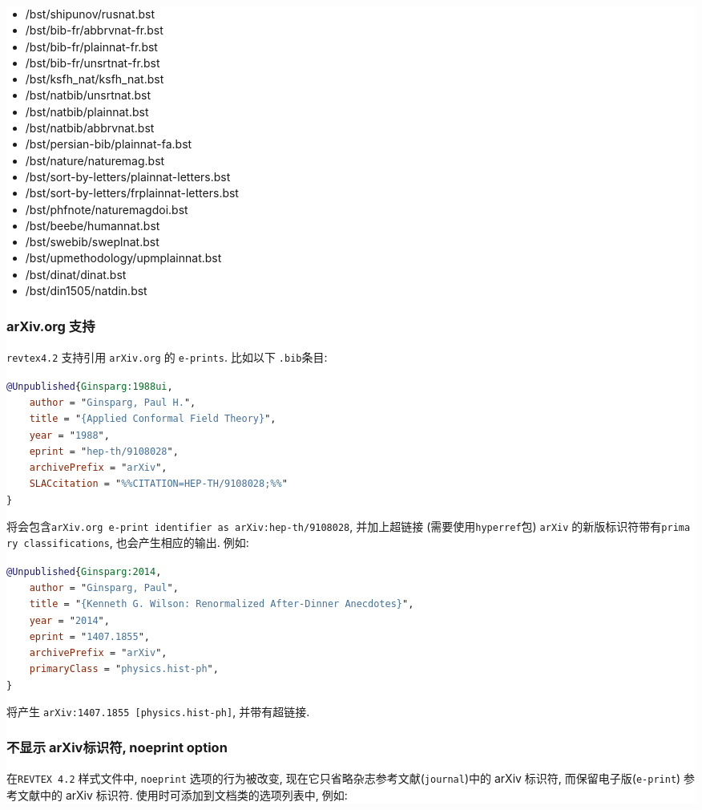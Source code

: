 + /bst/shipunov/rusnat.bst
+ /bst/bib-fr/abbrvnat-fr.bst
+ /bst/bib-fr/plainnat-fr.bst
+ /bst/bib-fr/unsrtnat-fr.bst
+ /bst/ksfh_nat/ksfh_nat.bst
+ /bst/natbib/unsrtnat.bst
+ /bst/natbib/plainnat.bst
+ /bst/natbib/abbrvnat.bst
+ /bst/persian-bib/plainnat-fa.bst
+ /bst/nature/naturemag.bst
+ /bst/sort-by-letters/plainnat-letters.bst
+ /bst/sort-by-letters/frplainnat-letters.bst
+ /bst/phfnote/naturemagdoi.bst
+ /bst/beebe/humannat.bst
+ /bst/swebib/sweplnat.bst
+ /bst/upmethodology/upmplainnat.bst
+ /bst/dinat/dinat.bst
+ /bst/din1505/natdin.bst

### arXiv.org 支持

`revtex4.2` 支持引用 `arXiv.org` 的 `e-prints`. 比如以下 `.bib`条目:

```bib
@Unpublished{Ginsparg:1988ui,
    author = "Ginsparg, Paul H.",
    title = "{Applied Conformal Field Theory}",
    year = "1988",
    eprint = "hep-th/9108028",
    archivePrefix = "arXiv",
    SLACcitation = "%%CITATION=HEP-TH/9108028;%%"
}
```

将会包含`arXiv.org e-print identifier as arXiv:hep-th/9108028`, 并加上超链接 (需要使用`hyperref`包)
`arXiv` 的新版标识符带有`primary classifications`, 也会产生相应的输出. 例如:

```bib
@Unpublished{Ginsparg:2014,
    author = "Ginsparg, Paul",
    title = "{Kenneth G. Wilson: Renormalized After-Dinner Anecdotes}",
    year = "2014",
    eprint = "1407.1855",
    archivePrefix = "arXiv",
    primaryClass = "physics.hist-ph",
}
```

将产生 `arXiv:1407.1855 [physics.hist-ph]`, 并带有超链接.

### 不显示 arXiv标识符, noeprint option

在`REVTEX 4.2` 样式文件中, `noeprint` 选项的行为被改变,
现在它只省略杂志参考文献(`journal`)中的 arXiv 标识符,
而保留电子版(`e-print`) 参考文献中的 arXiv 标识符.
使用时可添加到文档类的选项列表中, 例如:
